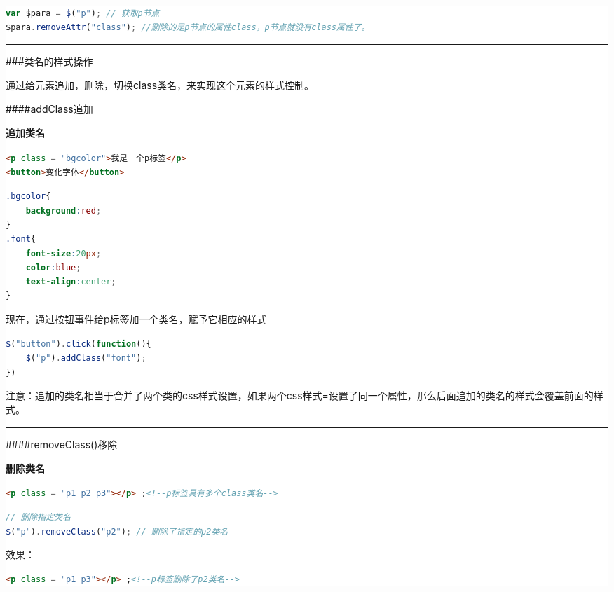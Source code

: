 ```js
var $para = $("p"); // 获取p节点
$para.removeAttr("class"); //删除的是p节点的属性class，p节点就没有class属性了。
```

---

###类名的样式操作

通过给元素追加，删除，切换class类名，来实现这个元素的样式控制。

####addClass追加

**追加类名**

```html
<p class = "bgcolor">我是一个p标签</p>
<button>变化字体</button>
```

```css
.bgcolor{
    background:red;
}
.font{
    font-size:20px;
    color:blue;
    text-align:center;
}
```

现在，通过按钮事件给p标签加一个类名，赋予它相应的样式

```js
$("button").click(function(){
    $("p").addClass("font");
})
```

注意：追加的类名相当于合并了两个类的css样式设置，如果两个css样式=设置了同一个属性，那么后面追加的类名的样式会覆盖前面的样式。

---

####removeClass()移除

**删除类名**

```html
<p class = "p1 p2 p3"></p> ;<!--p标签具有多个class类名-->
```

```js
// 删除指定类名
$("p").removeClass("p2"); // 删除了指定的p2类名
```

效果：

```html
<p class = "p1 p3"></p> ;<!--p标签删除了p2类名-->
```
